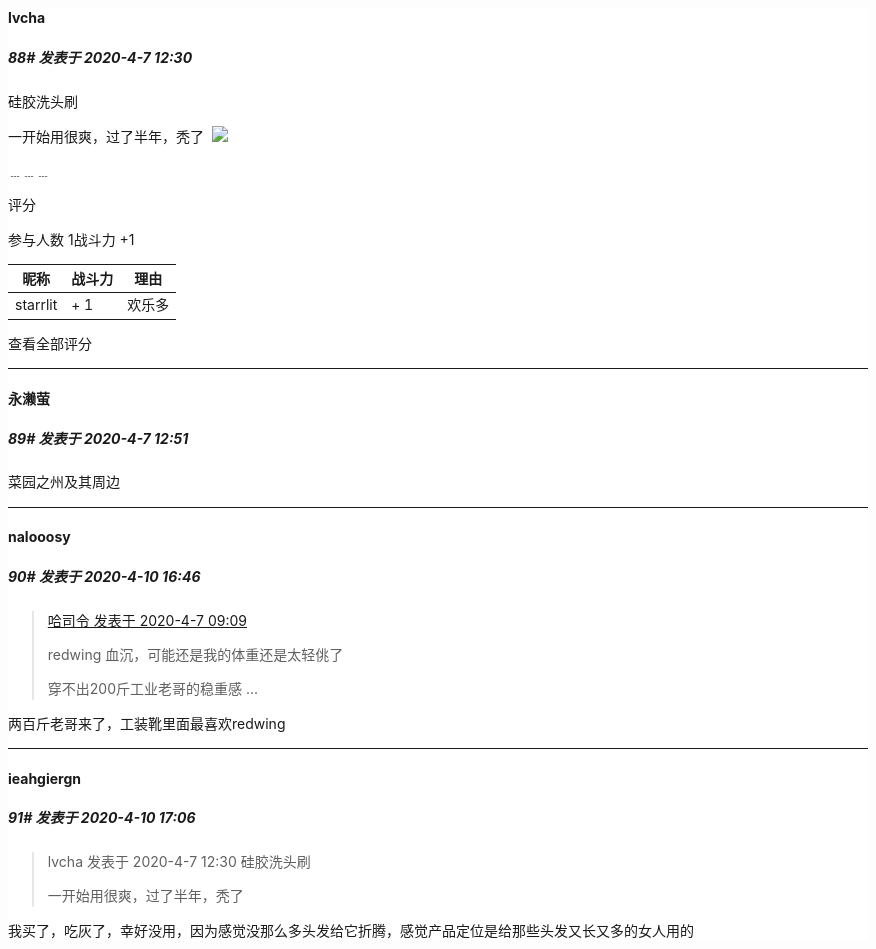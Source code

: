 ####  lvcha  
##### 88#       发表于 2020-4-7 12:30


硅胶洗头刷


一开始用很爽，过了半年，秃了  <img src="https://static.saraba1st.com/image/smiley/face2017/001.png" referrerpolicy="no-referrer">


﹍﹍﹍

评分


 参与人数 1战斗力 +1

|昵称|战斗力|理由|
|----|---|---|
| starrlit| + 1|欢乐多|


查看全部评分


-----

####  永濑萤  
##### 89#       发表于 2020-4-7 12:51


菜园之州及其周边


-----

####  nalooosy  
##### 90#       发表于 2020-4-10 16:46


<blockquote><a href="httphttps://bbs.saraba1st.com/2b/forum.php?mod=redirect&amp;goto=findpost&amp;pid=47000183&amp;ptid=1922732" target="_blank">哈司令 发表于 2020-4-7 09:09</a>

redwing 血沉，可能还是我的体重还是太轻佻了

穿不出200斤工业老哥的稳重感 ...</blockquote>
两百斤老哥来了，工装靴里面最喜欢redwing


-----

####  ieahgiergn  
##### 91#       发表于 2020-4-10 17:06


<blockquote>lvcha 发表于 2020-4-7 12:30
硅胶洗头刷


一开始用很爽，过了半年，秃了</blockquote>
我买了，吃灰了，幸好没用，因为感觉没那么多头发给它折腾，感觉产品定位是给那些头发又长又多的女人用的
